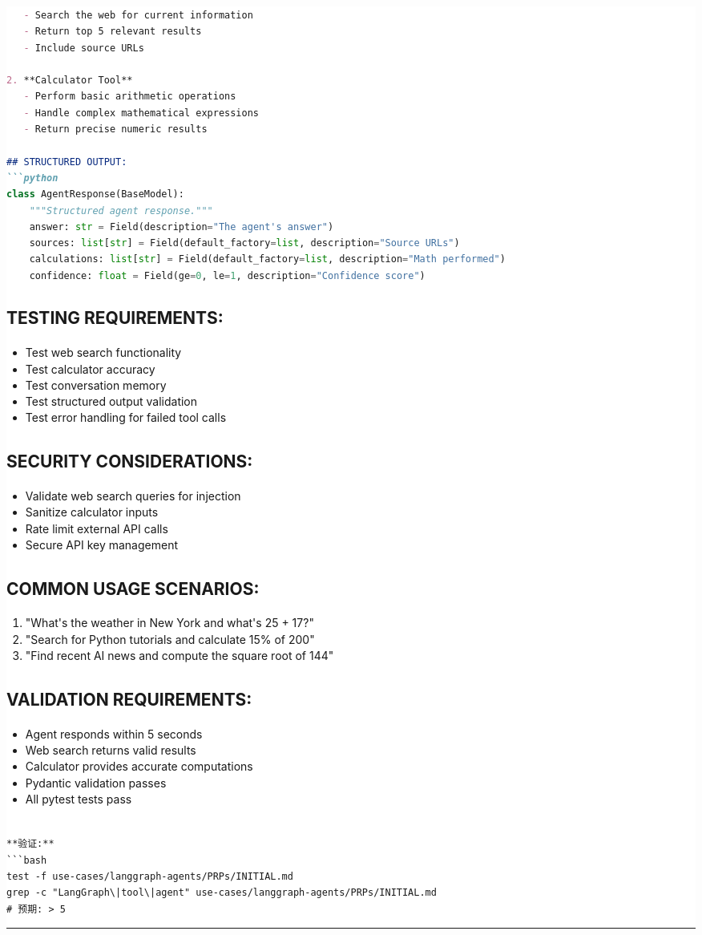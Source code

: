 ```markdown
   - Search the web for current information
   - Return top 5 relevant results
   - Include source URLs

2. **Calculator Tool**
   - Perform basic arithmetic operations
   - Handle complex mathematical expressions
   - Return precise numeric results

## STRUCTURED OUTPUT:
```python
class AgentResponse(BaseModel):
    """Structured agent response."""
    answer: str = Field(description="The agent's answer")
    sources: list[str] = Field(default_factory=list, description="Source URLs")
    calculations: list[str] = Field(default_factory=list, description="Math performed")
    confidence: float = Field(ge=0, le=1, description="Confidence score")
```

## TESTING REQUIREMENTS:
- Test web search functionality
- Test calculator accuracy
- Test conversation memory
- Test structured output validation
- Test error handling for failed tool calls

## SECURITY CONSIDERATIONS:
- Validate web search queries for injection
- Sanitize calculator inputs
- Rate limit external API calls
- Secure API key management

## COMMON USAGE SCENARIOS:
1. "What's the weather in New York and what's 25 + 17?"
2. "Search for Python tutorials and calculate 15% of 200"
3. "Find recent AI news and compute the square root of 144"

## VALIDATION REQUIREMENTS:
- Agent responds within 5 seconds
- Web search returns valid results
- Calculator provides accurate computations
- Pydantic validation passes
- All pytest tests pass
```

**验证:**
```bash
test -f use-cases/langgraph-agents/PRPs/INITIAL.md
grep -c "LangGraph\|tool\|agent" use-cases/langgraph-agents/PRPs/INITIAL.md
# 预期: > 5
```

---